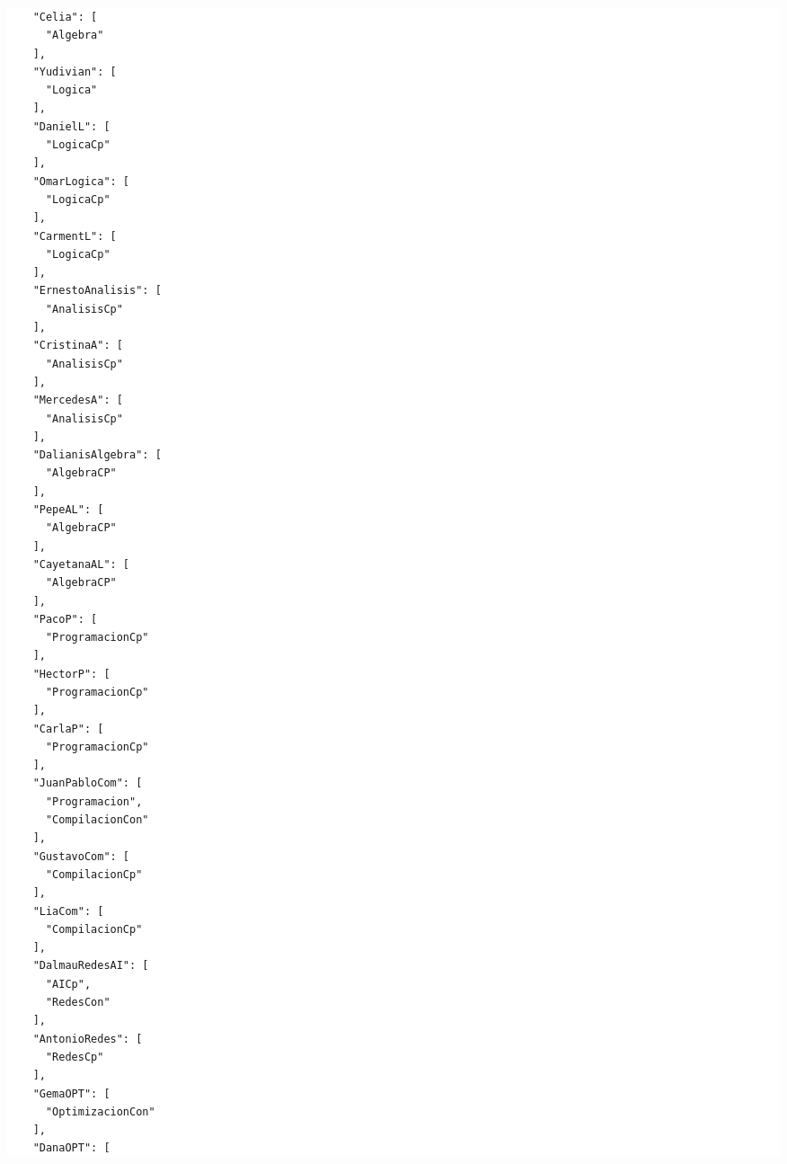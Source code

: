 ```http
    "Celia": [
      "Algebra"
    ],
    "Yudivian": [
      "Logica"
    ],
    "DanielL": [
      "LogicaCp"
    ],
    "OmarLogica": [
      "LogicaCp"
    ],
    "CarmentL": [
      "LogicaCp"
    ],
    "ErnestoAnalisis": [
      "AnalisisCp"
    ],
    "CristinaA": [
      "AnalisisCp"
    ],
    "MercedesA": [
      "AnalisisCp"
    ],
    "DalianisAlgebra": [
      "AlgebraCP"
    ],
    "PepeAL": [
      "AlgebraCP"
    ],
    "CayetanaAL": [
      "AlgebraCP"
    ],
    "PacoP": [
      "ProgramacionCp"
    ],
    "HectorP": [
      "ProgramacionCp"
    ],
    "CarlaP": [
      "ProgramacionCp"
    ],
    "JuanPabloCom": [
      "Programacion",
      "CompilacionCon"
    ],
    "GustavoCom": [
      "CompilacionCp"
    ],
    "LiaCom": [
      "CompilacionCp"
    ],
    "DalmauRedesAI": [
      "AICp",
      "RedesCon"
    ],
    "AntonioRedes": [
      "RedesCp"
    ],
    "GemaOPT": [
      "OptimizacionCon"
    ],
    "DanaOPT": [
```